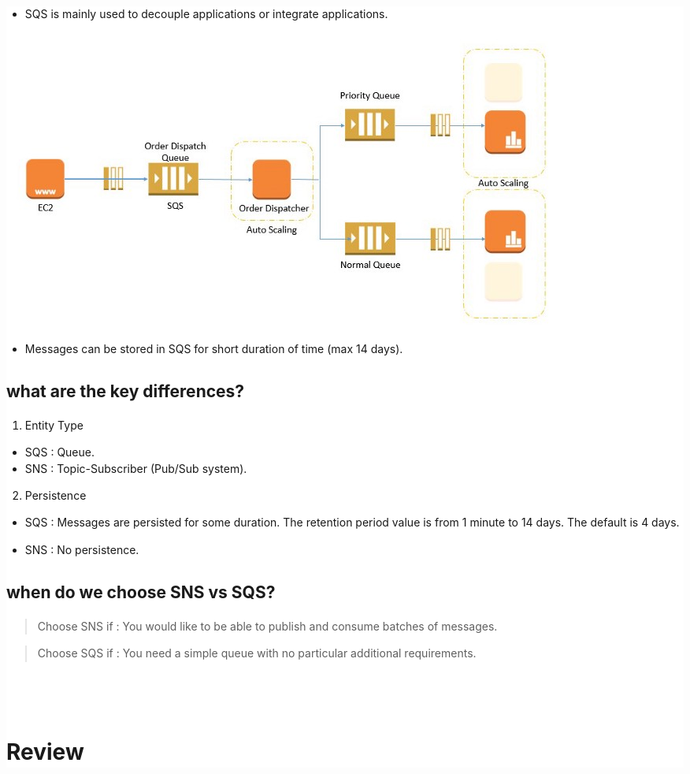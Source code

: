- SQS is mainly used to decouple applications or integrate applications. 

![](../images/sqs.jpeg)

- Messages can be stored in SQS for short duration of time (max 14 days).



## what are the key differences?
1. Entity Type

- SQS : Queue.
- SNS : Topic-Subscriber (Pub/Sub system).


2. Persistence

- SQS : Messages are persisted for some duration. The retention period value is from 1 minute to 14 days. The default is 4 days.

- SNS : No persistence. 


## when do we choose SNS vs SQS?
 
> Choose SNS if : 
You would like to be able to publish and consume batches of messages.
 

> Choose SQS if :
You need a simple queue with no particular additional requirements.
<br/>
<br/>

# Review
